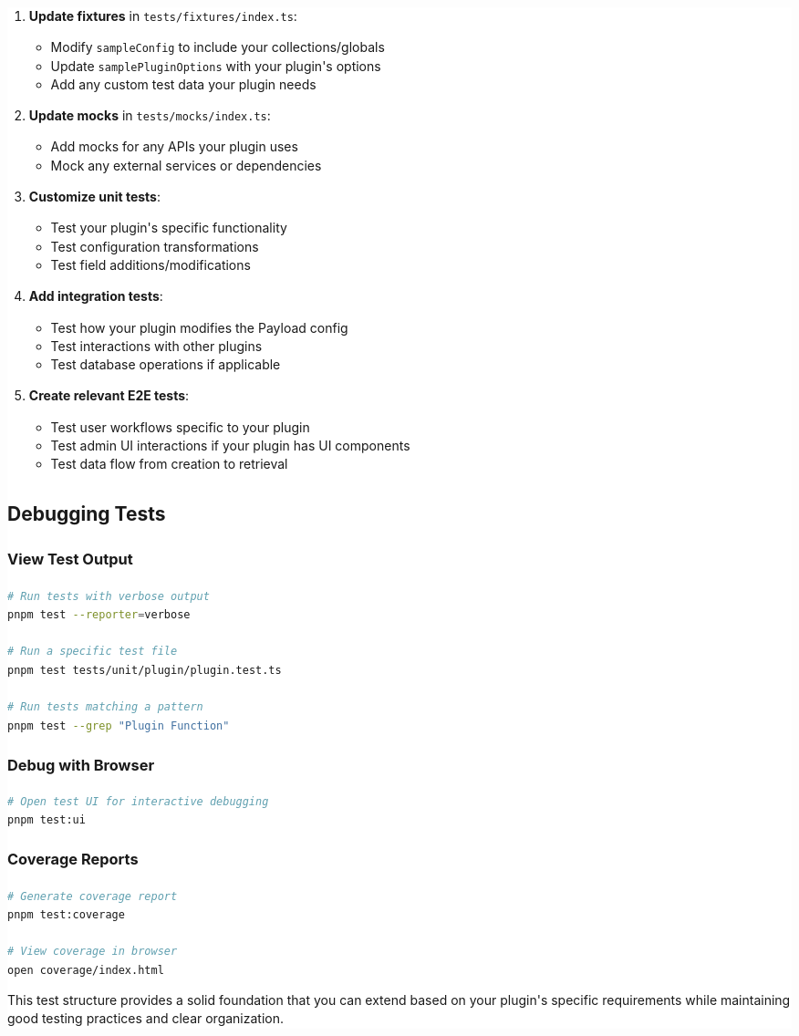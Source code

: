 1. **Update fixtures** in `tests/fixtures/index.ts`:
   - Modify `sampleConfig` to include your collections/globals
   - Update `samplePluginOptions` with your plugin's options
   - Add any custom test data your plugin needs

2. **Update mocks** in `tests/mocks/index.ts`:
   - Add mocks for any APIs your plugin uses
   - Mock any external services or dependencies

3. **Customize unit tests**:
   - Test your plugin's specific functionality
   - Test configuration transformations
   - Test field additions/modifications

4. **Add integration tests**:
   - Test how your plugin modifies the Payload config
   - Test interactions with other plugins
   - Test database operations if applicable

5. **Create relevant E2E tests**:
   - Test user workflows specific to your plugin
   - Test admin UI interactions if your plugin has UI components
   - Test data flow from creation to retrieval

## Debugging Tests

### View Test Output
```bash
# Run tests with verbose output
pnpm test --reporter=verbose

# Run a specific test file
pnpm test tests/unit/plugin/plugin.test.ts

# Run tests matching a pattern
pnpm test --grep "Plugin Function"
```

### Debug with Browser
```bash
# Open test UI for interactive debugging
pnpm test:ui
```

### Coverage Reports
```bash
# Generate coverage report
pnpm test:coverage

# View coverage in browser
open coverage/index.html
```

This test structure provides a solid foundation that you can extend based on your plugin's specific requirements while maintaining good testing practices and clear organization.
